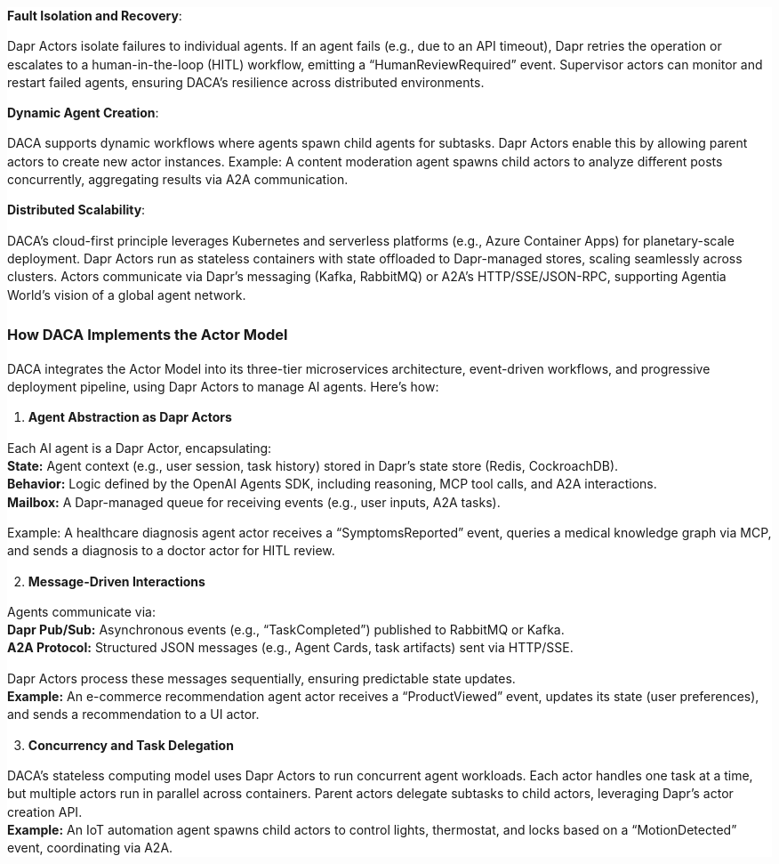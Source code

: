 
**Fault Isolation and Recovery**:

Dapr Actors isolate failures to individual agents. If an agent fails (e.g., due to an API timeout), Dapr retries the operation or escalates to a human-in-the-loop (HITL) workflow, emitting a “HumanReviewRequired” event.
Supervisor actors can monitor and restart failed agents, ensuring DACA’s resilience across distributed environments.


**Dynamic Agent Creation**:

DACA supports dynamic workflows where agents spawn child agents for subtasks. Dapr Actors enable this by allowing parent actors to create new actor instances.
Example: A content moderation agent spawns child actors to analyze different posts concurrently, aggregating results via A2A communication.


**Distributed Scalability**:

DACA’s cloud-first principle leverages Kubernetes and serverless platforms (e.g., Azure Container Apps) for planetary-scale deployment. Dapr Actors run as stateless containers with state offloaded to Dapr-managed stores, scaling seamlessly across clusters.
Actors communicate via Dapr’s messaging (Kafka, RabbitMQ) or A2A’s HTTP/SSE/JSON-RPC, supporting Agentia World’s vision of a global agent network.

### How DACA Implements the Actor Model
DACA integrates the Actor Model into its three-tier microservices architecture, event-driven workflows, and progressive deployment pipeline, using Dapr Actors to manage AI agents. Here’s how:

1. **Agent Abstraction as Dapr Actors**

Each AI agent is a Dapr Actor, encapsulating:  
**State:** Agent context (e.g., user session, task history) stored in Dapr’s state store (Redis, CockroachDB).   
**Behavior:** Logic defined by the OpenAI Agents SDK, including reasoning, MCP tool calls, and A2A interactions.   
**Mailbox:** A Dapr-managed queue for receiving events (e.g., user inputs, A2A tasks).   


Example: A healthcare diagnosis agent actor receives a “SymptomsReported” event, queries a medical knowledge graph via MCP, and sends a diagnosis to a doctor actor for HITL review.

2. **Message-Driven Interactions**

Agents communicate via:   
**Dapr Pub/Sub:** Asynchronous events (e.g., “TaskCompleted”) published to RabbitMQ or Kafka.   
**A2A Protocol:** Structured JSON messages (e.g., Agent Cards, task artifacts) sent via HTTP/SSE.   


Dapr Actors process these messages sequentially, ensuring predictable state updates.   
**Example:** An e-commerce recommendation agent actor receives a “ProductViewed” event, updates its state (user preferences), and sends a recommendation to a UI actor.

3. **Concurrency and Task Delegation**

DACA’s stateless computing model uses Dapr Actors to run concurrent agent workloads. Each actor handles one task at a time, but multiple actors run in parallel across containers.
Parent actors delegate subtasks to child actors, leveraging Dapr’s actor creation API.   
**Example:** An IoT automation agent spawns child actors to control lights, thermostat, and locks based on a “MotionDetected” event, coordinating via A2A.
